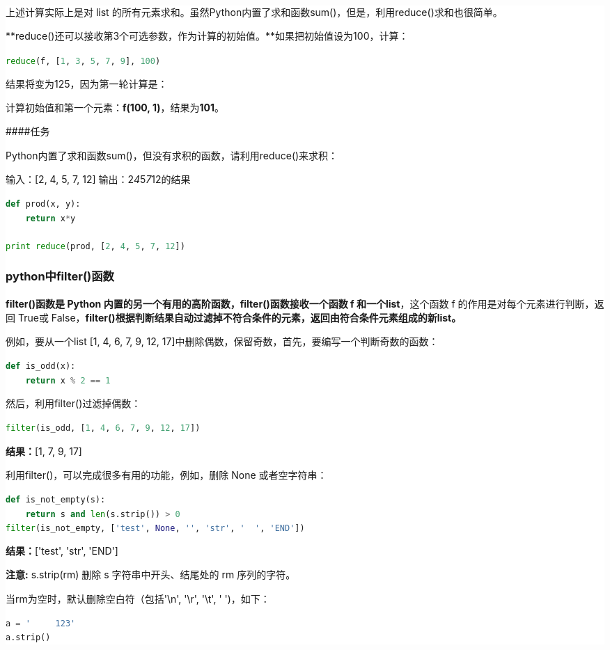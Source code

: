 上述计算实际上是对 list 的所有元素求和。虽然Python内置了求和函数sum()，但是，利用reduce()求和也很简单。

**reduce()还可以接收第3个可选参数，作为计算的初始值。**如果把初始值设为100，计算：

```python
reduce(f, [1, 3, 5, 7, 9], 100)
```

结果将变为125，因为第一轮计算是：

计算初始值和第一个元素：**f(100, 1)**，结果为**101**。

####任务

Python内置了求和函数sum()，但没有求积的函数，请利用reduce()来求积：

输入：[2, 4, 5, 7, 12]
输出：2*4*5*7*12的结果

~~~python
def prod(x, y):
    return x*y

print reduce(prod, [2, 4, 5, 7, 12])
~~~

### python中filter()函数

**filter()**函数是 Python 内置的另一个有用的高阶函数，filter()函数接收一个**函数 f **和一个**list**，这个函数 f 的作用是对每个元素进行判断，返回 True或 False，**filter()根据判断结果自动过滤掉不符合条件的元素，返回由符合条件元素组成的新list。**

例如，要从一个list [1, 4, 6, 7, 9, 12, 17]中删除偶数，保留奇数，首先，要编写一个判断奇数的函数：

```python
def is_odd(x):
    return x % 2 == 1
```

然后，利用filter()过滤掉偶数：

```python
filter(is_odd, [1, 4, 6, 7, 9, 12, 17])
```

**结果：**[1, 7, 9, 17]

利用filter()，可以完成很多有用的功能，例如，删除 None 或者空字符串：

```python
def is_not_empty(s):
    return s and len(s.strip()) > 0
filter(is_not_empty, ['test', None, '', 'str', '  ', 'END'])
```

**结果：**['test', 'str', 'END']

**注意:** s.strip(rm) 删除 s 字符串中开头、结尾处的 rm 序列的字符。

当rm为空时，默认删除空白符（包括'\n', '\r', '\t', ' ')，如下：

```python
a = '     123'
a.strip()
```
